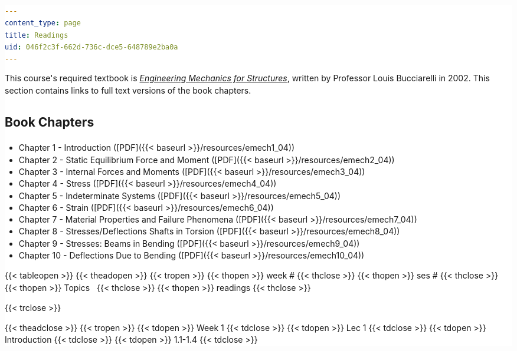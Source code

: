 ```yaml
---
content_type: page
title: Readings
uid: 046f2c3f-662d-736c-dce5-648789e2ba0a
---
```


This course's required textbook is [_Engineering Mechanics for Structures_](http://store.doverpublications.com/0486468550.html), written by Professor Louis Bucciarelli in 2002. This section contains links to full text versions of the book chapters.

Book Chapters
-------------

*   Chapter 1 - Introduction ([PDF]({{< baseurl >}}/resources/emech1_04))
*   Chapter 2 - Static Equilibrium Force and Moment ([PDF]({{< baseurl >}}/resources/emech2_04))
*   Chapter 3 - Internal Forces and Moments ([PDF]({{< baseurl >}}/resources/emech3_04))
*   Chapter 4 - Stress ([PDF]({{< baseurl >}}/resources/emech4_04))
*   Chapter 5 - Indeterminate Systems ([PDF]({{< baseurl >}}/resources/emech5_04))
*   Chapter 6 - Strain ([PDF]({{< baseurl >}}/resources/emech6_04))
*   Chapter 7 - Material Properties and Failure Phenomena ([PDF]({{< baseurl >}}/resources/emech7_04))
*   Chapter 8 - Stresses/Deflections Shafts in Torsion ([PDF]({{< baseurl >}}/resources/emech8_04))
*   Chapter 9 - Stresses: Beams in Bending ([PDF]({{< baseurl >}}/resources/emech9_04))
*   Chapter 10 - Deflections Due to Bending ([PDF]({{< baseurl >}}/resources/emech10_04))

{{< tableopen >}}
{{< theadopen >}}
{{< tropen >}}
{{< thopen >}}
week #
{{< thclose >}}
{{< thopen >}}
ses #
{{< thclose >}}
{{< thopen >}}
Topics  
{{< thclose >}}
{{< thopen >}}
readings
{{< thclose >}}

{{< trclose >}}

{{< theadclose >}}
{{< tropen >}}
{{< tdopen >}}
Week 1
{{< tdclose >}}
{{< tdopen >}}
Lec 1
{{< tdclose >}}
{{< tdopen >}}
Introduction
{{< tdclose >}}
{{< tdopen >}}
1.1-1.4
{{< tdclose >}}
